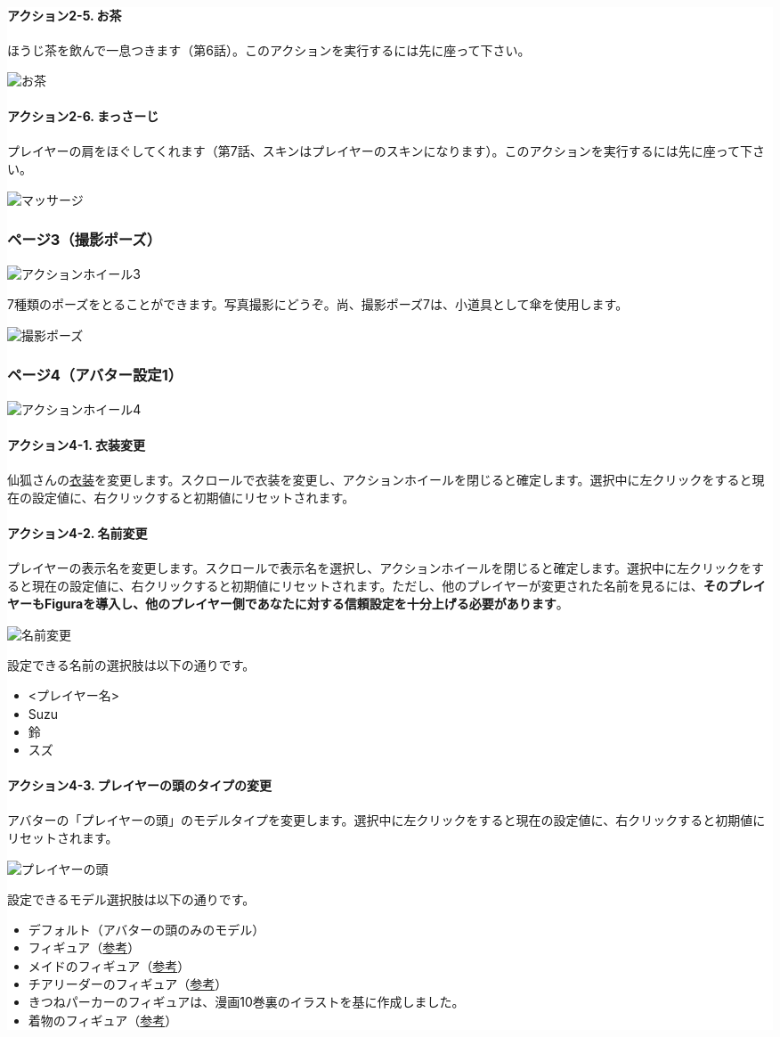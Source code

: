 #### アクション2-5. お茶
ほうじ茶を飲んで一息つきます（第6話）。このアクションを実行するには先に座って下さい。

![お茶](./README_images/tea_time.gif)

#### アクション2-6. まっさーじ
プレイヤーの肩をほぐしてくれます（第7話、スキンはプレイヤーのスキンになります）。このアクションを実行するには先に座って下さい。

![マッサージ](./README_images/massage.gif)

### ページ3（撮影ポーズ）

![アクションホイール3](./README_images/action_wheel_3.jpg)

7種類のポーズをとることができます。写真撮影にどうぞ。尚、撮影ポーズ7は、小道具として傘を使用します。

![撮影ポーズ](./README_images/photo_pose.jpg)

### ページ4（アバター設定1）

![アクションホイール4](./README_images/action_wheel_4.jpg)

#### アクション4-1. 衣装変更
仙狐さんの[衣装](./costume_catalog_jp.md)を変更します。スクロールで衣装を変更し、アクションホイールを閉じると確定します。選択中に左クリックをすると現在の設定値に、右クリックすると初期値にリセットされます。

#### アクション4-2. 名前変更
プレイヤーの表示名を変更します。スクロールで表示名を選択し、アクションホイールを閉じると確定します。選択中に左クリックをすると現在の設定値に、右クリックすると初期値にリセットされます。ただし、他のプレイヤーが変更された名前を見るには、**そのプレイヤーもFiguraを導入し、他のプレイヤー側であなたに対する信頼設定を十分上げる必要があります**。

![名前変更](./README_images/name_change.jpg)

設定できる名前の選択肢は以下の通りです。

- <プレイヤー名>
- Suzu
- 鈴
- スズ

#### アクション4-3. プレイヤーの頭のタイプの変更
アバターの「プレイヤーの頭」のモデルタイプを変更します。選択中に左クリックをすると現在の設定値に、右クリックすると初期値にリセットされます。

![プレイヤーの頭](./README_images/player_heads.jpg)

設定できるモデル選択肢は以下の通りです。

- デフォルト（アバターの頭のみのモデル）
- フィギュア（[参考](https://www.goodsmile.info/ja/product/9273/仙狐.html)）
- メイドのフィギュア（[参考](https://www.geestore.com/detail/id/00000093048)）
- チアリーダーのフィギュア（[参考](https://www.amazon.co.jp/gp/product/B07XZ6754D)）
- きつねパーカーのフィギュアは、漫画10巻裏のイラストを基に作成しました。
- 着物のフィギュア（[参考](https://twitter.com/Kanda_omiyage/status/1627141001197531136?t=pWBnib7WuzlAD-uUdDcqIg&s=19)）
